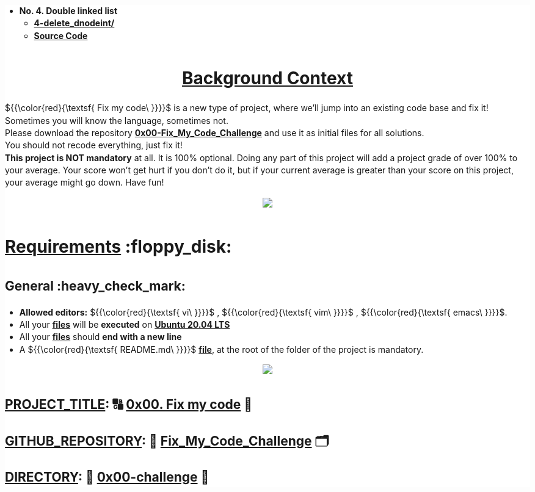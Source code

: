 * **No. 4. Double linked list**
  * [**4-delete_dnodeint/**](./4-delete_dnodeint/)
  * [**Source Code**](https://intranet.alxswe.com/rltoken/x1hyDpdIwxbkpR_4E9PpOQ)

### 

<H1 align="center", height="1500"> <ins> Background Context</ins> </H1>

${{\color{red}{\textsf{ Fix my code\ \}}}}\$ is a new type of project, where we’ll jump into an existing code base and fix it!<br>
Sometimes you will know the language, sometimes not.<br>
Please download the repository [**0x00-Fix_My_Code_Challenge**](https://intranet.alxswe.com/rltoken/GLYjW57NUS-s-JEsfjuNFA) and use it as initial files for all solutions.<br>
You should not recode everything, just fix it!<br>
**This project is NOT mandatory** at all. It is 100% optional. Doing any part of this project will add a project grade of over 100% to your average. Your score won’t get hurt if you don’t do it, but if your current average is greater than your score on this project, your average might go down. Have fun!

<p align="center">
  <img src="https://www.researchgate.net/publication/336765666/figure/fig4/AS:821578887606285@1572891079686/Systematic-debugging-process-conveyed-in-the-intervention.png" />
</p>

###

<H1><ins>Requirements</ins> :floppy_disk:</H1>

<H2>General :heavy_check_mark:</H2>

* **Allowed editors:** ${{\color{red}{\textsf{ vi\ \}}}}\$ , ${{\color{red}{\textsf{ vim\ \}}}}\$ , ${{\color{red}{\textsf{ emacs\ \}}}}\$.
* All your <ins>**files</ins>** will be **executed** on <ins>**Ubuntu 20.04 LTS**</ins>
* All your <ins>**files**</ins> should **end with a new line**
* A ${{\color{red}{\textsf{ README.md\ \}}}}$ <ins>**file**</ins>, at the root of the folder of the project is mandatory.

<p align="center">
  <img src="https://res.cloudinary.com/practicaldev/image/fetch/s--2bjUIubc--/c_imagga_scale,f_auto,fl_progressive,h_500,q_auto,w_1000/https://dev-to-uploads.s3.amazonaws.com/uploads/articles/3zhrvulk5dlqepuyt5je.jpg" />
</p>

##

## <ins>**PROJECT_TITLE</ins>:**  🔠 [**0x00. Fix my code**](https://intranet.alxswe.com/projects/372) 🔡

## <ins>**GITHUB_REPOSITORY</ins>:** 💾 [**Fix_My_Code_Challenge**](https://github.com/BekaHabesha/Fix_My_Code_Challenge) 🗂 

## <ins>**DIRECTORY</ins>:**  📀  [**0x00-challenge**](https://github.com/BekaHabesha/Fix_My_Code_Challenge/tree/master/0x00-challenge) 📂

